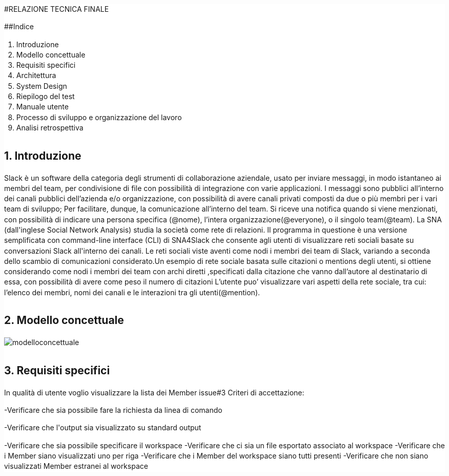 #RELAZIONE TECNICA FINALE

##Indice

1. Introduzione
2. Modello concettuale
3. Requisiti specifici  
4. Architettura
5. System Design  
6. Riepilogo del test    
7. Manuale utente
8. Processo di sviluppo e organizzazione del lavoro
9. Analisi retrospettiva
 

## 1. Introduzione
 
 Slack è un software  della categoria degli strumenti di collaborazione aziendale, usato per inviare messaggi, in modo istantaneo ai membri del team, per condivisione di file con possibilità di integrazione con varie applicazioni.
 I messaggi sono pubblici all’interno dei canali pubblici dell’azienda e/o organizzazione, con possibilità di avere canali privati composti da due o più membri per i vari team di sviluppo; Per facilitare, dunque, la comunicazione all’interno del team. 
 Si riceve una notifica quando si viene menzionati, con possibilità di indicare una persona specifica (@nome), l’intera organizzazione(@everyone), o il singolo team(@team).
 La SNA (dall'inglese Social Network Analysis) studia la società  come rete di relazioni.
 Il programma in questione è una versione semplificata con command-line interface (CLI) di SNA4Slack che consente agli utenti di visualizzare reti sociali basate su conversazioni Slack all'interno dei canali.
 Le reti sociali viste aventi come nodi i membri dei team di Slack, variando a seconda dello scambio di comunicazioni considerato.Un esempio di rete sociale basata sulle citazioni o mentions degli utenti, si ottiene considerando come nodi i membri dei team con archi diretti ,specificati dalla citazione che vanno dall’autore al destinatario di essa, con possibilità di avere come peso il  numero di citazioni
 L’utente puo’ visualizzare vari aspetti della rete sociale, tra cui: l’elenco dei membri, nomi dei canali e le interazioni tra gli utenti(@mention).

## 2. Modello concettuale
 ![modelloconcettuale](drawings/modelloconcettuale.png)

## 3. Requisiti specifici  

 In qualità di utente voglio visualizzare la lista dei Member issue#3
 Criteri di accettazione:
 
 -Verificare che sia possibile fare la richiesta da linea di comando
 
 -Verificare che l'output sia visualizzato su standard output
 
 -Verificare che sia possibile specificare il workspace
 -Verificare che ci sia un file esportato associato al workspace
 -Verificare che i Member siano visualizzati uno per riga
 -Verificare che i Member del workspace siano tutti presenti
 -Verificare che non siano visualizzati Member estranei al workspace
